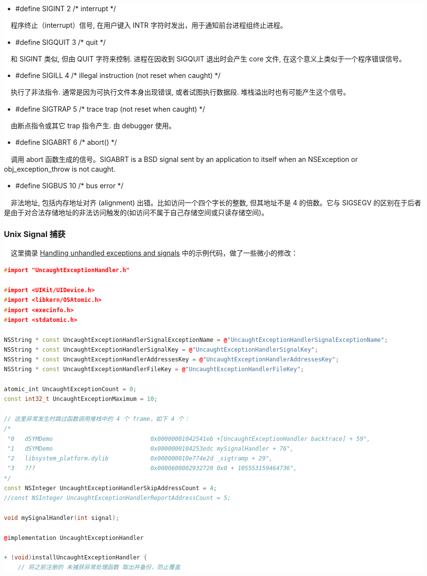 + #define SIGINT  2       /* interrupt */

&emsp;程序终止（interrupt）信号, 在用户键入 INTR 字符时发出，用于通知前台进程组终止进程。

+ #define SIGQUIT 3       /* quit */

&emsp;和 SIGINT 类似, 但由 QUIT 字符来控制. 进程在因收到 SIGQUIT 退出时会产生 core 文件, 在这个意义上类似于一个程序错误信号。

+ #define SIGILL  4       /* illegal instruction (not reset when caught) */

&emsp;执行了非法指令. 通常是因为可执行文件本身出现错误, 或者试图执行数据段. 堆栈溢出时也有可能产生这个信号。

+ #define SIGTRAP 5       /* trace trap (not reset when caught) */

&emsp;由断点指令或其它 trap 指令产生. 由 debugger 使用。

+ #define SIGABRT 6       /* abort() */

&emsp;调用 abort 函数生成的信号。SIGABRT is a BSD signal sent by an application to itself when an NSException or obj_exception_throw is not caught.

+ #define SIGBUS  10      /* bus error */

&emsp;非法地址, 包括内存地址对齐 (alignment) 出错。比如访问一个四个字长的整数, 但其地址不是 4 的倍数。它与 SIGSEGV 的区别在于后者是由于对合法存储地址的非法访问触发的(如访问不属于自己存储空间或只读存储空间)。








### Unix Signal 捕获

&emsp;这里摘录 [Handling unhandled exceptions and signals](https://www.cocoawithlove.com/2010/05/handling-unhandled-exceptions-and.html) 中的示例代码，做了一些微小的修改：

```c++
#import "UncaughtExceptionHandler.h"

#import <UIKit/UIDevice.h>
#import <libkern/OSAtomic.h>
#import <execinfo.h>
#import <stdatomic.h>

NSString * const UncaughtExceptionHandlerSignalExceptionName = @"UncaughtExceptionHandlerSignalExceptionName";
NSString * const UncaughtExceptionHandlerSignalKey = @"UncaughtExceptionHandlerSignalKey";
NSString * const UncaughtExceptionHandlerAddressesKey = @"UncaughtExceptionHandlerAddressesKey";
NSString * const UncaughtExceptionHandlerFileKey = @"UncaughtExceptionHandlerFileKey";

atomic_int UncaughtExceptionCount = 0;
const int32_t UncaughtExceptionMaximum = 10;

// 这里异常发生时跳过函数调用堆栈中的 4 个 frame，如下 4 个：
/*
 "0   dSYMDemo                            0x00000001042541eb +[UncaughtExceptionHandler backtrace] + 59",
 "1   dSYMDemo                            0x0000000104253edc mySignalHandler + 76",
 "2   libsystem_platform.dylib            0x000000010e774e2d _sigtramp + 29",
 "3   ???                                 0x0000600002932720 0x0 + 105553159464736",
*/
const NSInteger UncaughtExceptionHandlerSkipAddressCount = 4;
//const NSInteger UncaughtExceptionHandlerReportAddressCount = 5;

void mySignalHandler(int signal);

@implementation UncaughtExceptionHandler

+ (void)installUncaughtExceptionHandler {
    // 将之前注册的 未捕获异常处理函数 取出并备份，防止覆盖
```